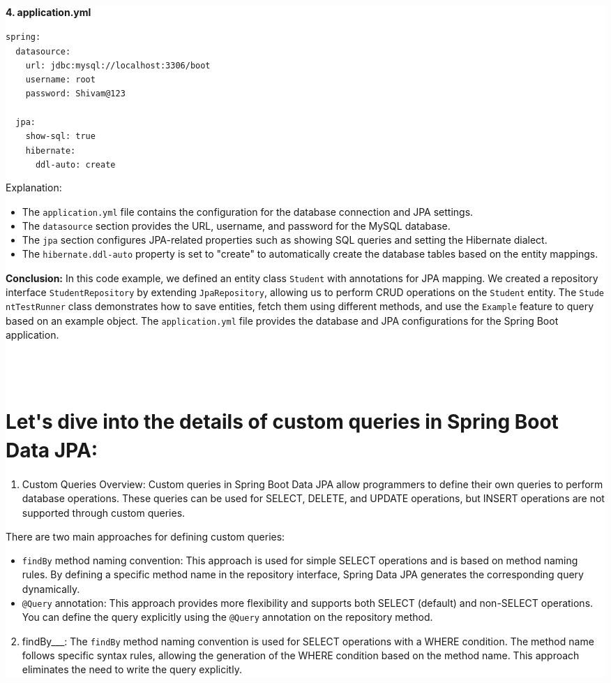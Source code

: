 **4. application.yml**

```
spring:
  datasource:
    url: jdbc:mysql://localhost:3306/boot
    username: root
    password: Shivam@123
    
  jpa:
    show-sql: true
    hibernate:
      ddl-auto: create
```

Explanation:
- The `application.yml` file contains the configuration for the database connection and JPA settings.
- The `datasource` section provides the URL, username, and password for the MySQL database.
- The `jpa` section configures JPA-related properties such as showing SQL queries and setting the Hibernate dialect.
- The `hibernate.ddl-auto` property is set to "create" to automatically create the database tables based on the entity mappings.

**Conclusion:**
In this code example, we defined an entity class `Student` with annotations for JPA mapping. We created a repository interface `StudentRepository` by extending `JpaRepository`, allowing us to perform CRUD operations on the `Student` entity. The `StudentTestRunner` class demonstrates how to save entities, fetch them using different methods, and use the `Example` feature to query based on an example object. The `application.yml` file provides the database and JPA configurations for the Spring Boot application.

<br/>
<br/>

# Let's dive into the details of custom queries in Spring Boot Data JPA:

1. Custom Queries Overview:
Custom queries in Spring Boot Data JPA allow programmers to define their own queries to perform database operations. These queries can be used for SELECT, DELETE, and UPDATE operations, but INSERT operations are not supported through custom queries.

There are two main approaches for defining custom queries:
- `findBy` method naming convention: This approach is used for simple SELECT operations and is based on method naming rules. By defining a specific method name in the repository interface, Spring Data JPA generates the corresponding query dynamically.
- `@Query` annotation: This approach provides more flexibility and supports both SELECT (default) and non-SELECT operations. You can define the query explicitly using the `@Query` annotation on the repository method.

2. findBy___:
The `findBy` method naming convention is used for SELECT operations with a WHERE condition. The method name follows specific syntax rules, allowing the generation of the WHERE condition based on the method name. This approach eliminates the need to write the query explicitly.

